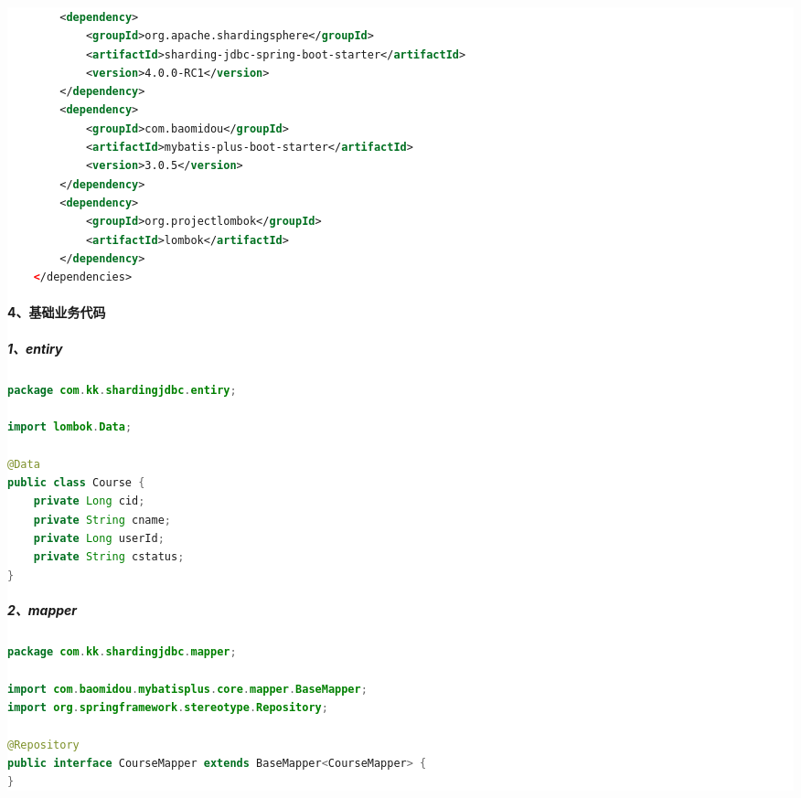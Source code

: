 ```xml
        <dependency>
            <groupId>org.apache.shardingsphere</groupId>
            <artifactId>sharding-jdbc-spring-boot-starter</artifactId>
            <version>4.0.0-RC1</version>
        </dependency>
        <dependency>
            <groupId>com.baomidou</groupId>
            <artifactId>mybatis-plus-boot-starter</artifactId>
            <version>3.0.5</version>
        </dependency>
        <dependency>
            <groupId>org.projectlombok</groupId>
            <artifactId>lombok</artifactId>
        </dependency>
    </dependencies>
```





#### 4、基础业务代码

##### 1、entiry

```java
package com.kk.shardingjdbc.entiry;

import lombok.Data;

@Data
public class Course {
    private Long cid;
    private String cname;
    private Long userId;
    private String cstatus;
}


```



##### 2、mapper

```java
package com.kk.shardingjdbc.mapper;

import com.baomidou.mybatisplus.core.mapper.BaseMapper;
import org.springframework.stereotype.Repository;

@Repository
public interface CourseMapper extends BaseMapper<CourseMapper> {
}
```

